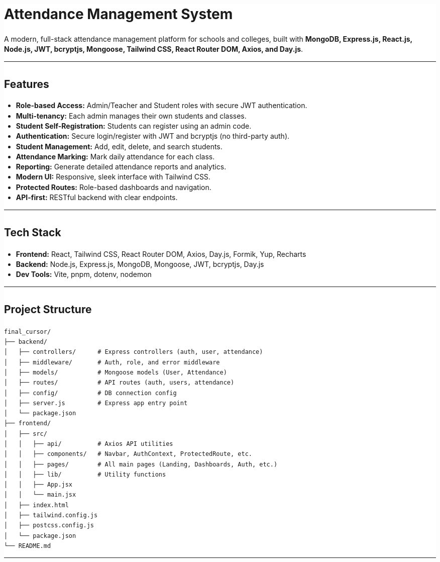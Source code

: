 # Attendance Management System

A modern, full-stack attendance management platform for schools and colleges, built with **MongoDB, Express.js, React.js, Node.js, JWT, bcryptjs, Mongoose, Tailwind CSS, React Router DOM, Axios, and Day.js**.

---

## Features

- **Role-based Access:** Admin/Teacher and Student roles with secure JWT authentication.
- **Multi-tenancy:** Each admin manages their own students and classes.
- **Student Self-Registration:** Students can register using an admin code.
- **Authentication:** Secure login/register with JWT and bcryptjs (no third-party auth).
- **Student Management:** Add, edit, delete, and search students.
- **Attendance Marking:** Mark daily attendance for each class.
- **Reporting:** Generate detailed attendance reports and analytics.
- **Modern UI:** Responsive, sleek interface with Tailwind CSS.
- **Protected Routes:** Role-based dashboards and navigation.
- **API-first:** RESTful backend with clear endpoints.

---

## Tech Stack

- **Frontend:** React, Tailwind CSS, React Router DOM, Axios, Day.js, Formik, Yup, Recharts
- **Backend:** Node.js, Express.js, MongoDB, Mongoose, JWT, bcryptjs, Day.js
- **Dev Tools:** Vite, pnpm, dotenv, nodemon

---

## Project Structure

```
final_cursor/
├── backend/
│   ├── controllers/      # Express controllers (auth, user, attendance)
│   ├── middleware/       # Auth, role, and error middleware
│   ├── models/           # Mongoose models (User, Attendance)
│   ├── routes/           # API routes (auth, users, attendance)
│   ├── config/           # DB connection config
│   ├── server.js         # Express app entry point
│   └── package.json
├── frontend/
│   ├── src/
│   │   ├── api/          # Axios API utilities
│   │   ├── components/   # Navbar, AuthContext, ProtectedRoute, etc.
│   │   ├── pages/        # All main pages (Landing, Dashboards, Auth, etc.)
│   │   ├── lib/          # Utility functions
│   │   ├── App.jsx
│   │   └── main.jsx
│   ├── index.html
│   ├── tailwind.config.js
│   ├── postcss.config.js
│   └── package.json
└── README.md
```

---